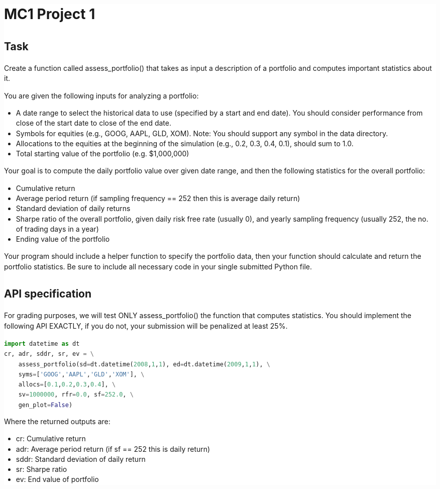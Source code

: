 # MC1 Project 1
## Task
Create a function called assess_portfolio() that takes as input a description of a portfolio and computes important statistics about it.

You are given the following inputs for analyzing a portfolio:

  - A date range to select the historical data to use (specified by a start and end date). You should consider performance from close of the start date to close of the end date.
  - Symbols for equities (e.g., GOOG, AAPL, GLD, XOM). Note: You should support any symbol in the data directory.
  - Allocations to the equities at the beginning of the simulation (e.g., 0.2, 0.3, 0.4, 0.1), should sum to 1.0.
  - Total starting value of the portfolio (e.g. $1,000,000)

Your goal is to compute the daily portfolio value over given date range, and then the following statistics for the overall portfolio:

  - Cumulative return
  - Average period return (if sampling frequency == 252 then this is average daily return)
  - Standard deviation of daily returns
  - Sharpe ratio of the overall portfolio, given daily risk free rate (usually 0), and yearly sampling frequency (usually 252, the no. of trading days in a year)
  - Ending value of the portfolio

Your program should include a helper function to specify the portfolio data, then your function should calculate and return the portfolio statistics. Be sure to include all necessary code in your single submitted Python file.

## API specification
For grading purposes, we will test ONLY assess_portfolio() the function that computes statistics. You should implement the following API EXACTLY, if you do not, your submission will be penalized at least 25%.

```python
import datetime as dt
cr, adr, sddr, sr, ev = \
    assess_portfolio(sd=dt.datetime(2008,1,1), ed=dt.datetime(2009,1,1), \
    syms=['GOOG','AAPL','GLD','XOM'], \
    allocs=[0.1,0.2,0.3,0.4], \
    sv=1000000, rfr=0.0, sf=252.0, \
    gen_plot=False)
```

Where the returned outputs are:

  - cr: Cumulative return
  - adr: Average period return (if sf == 252 this is daily return)
  - sddr: Standard deviation of daily return
  - sr: Sharpe ratio
  - ev: End value of portfolio
